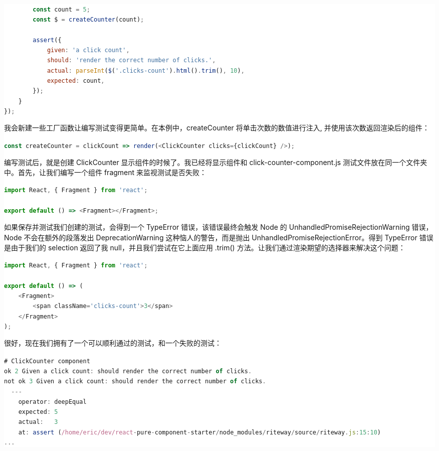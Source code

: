 ```js
		const count = 5;
		const $ = createCounter(count);

		assert({
			given: 'a click count',
			should: 'render the correct number of clicks.',
			actual: parseInt($('.clicks-count').html().trim(), 10),
			expected: count,
		});
	}
});
```

我会新建一些工厂函数让编写测试变得更简单。在本例中，createCounter 将单击次数的数值进行注入, 并使用该次数返回渲染后的组件：

```js
const createCounter = clickCount => render(<ClickCounter clicks={clickCount} />);
```

编写测试后，就是创建 ClickCounter 显示组件的时候了。我已经将显示组件和 click-counter-component.js 测试文件放在同一个文件夹中。首先，让我们编写一个组件 fragment 来监视测试是否失败：

```js
import React, { Fragment } from 'react';

export default () => <Fragment></Fragment>;
```

如果保存并测试我们创建的测试，会得到一个 TypeError 错误，该错误最终会触发 Node 的 UnhandledPromiseRejectionWarning 错误，Node 不会在额外的段落发出 DeprecationWarning 这种恼人的警告，而是抛出 UnhandledPromiseRejectionError。得到 TypeError 错误是由于我们的 selection 返回了我 null，并且我们尝试在它上面应用 .trim() 方法。让我们通过渲染期望的选择器来解决这个问题：

```js
import React, { Fragment } from 'react';

export default () => (
	<Fragment>
		<span className='clicks-count'>3</span>
	</Fragment>
);
```

很好，现在我们拥有了一个可以顺利通过的测试，和一个失败的测试：

```js
# ClickCounter component
ok 2 Given a click count: should render the correct number of clicks.
not ok 3 Given a click count: should render the correct number of clicks.
  ---
    operator: deepEqual
    expected: 5
    actual:   3
    at: assert (/home/eric/dev/react-pure-component-starter/node_modules/riteway/source/riteway.js:15:10)
...
```
